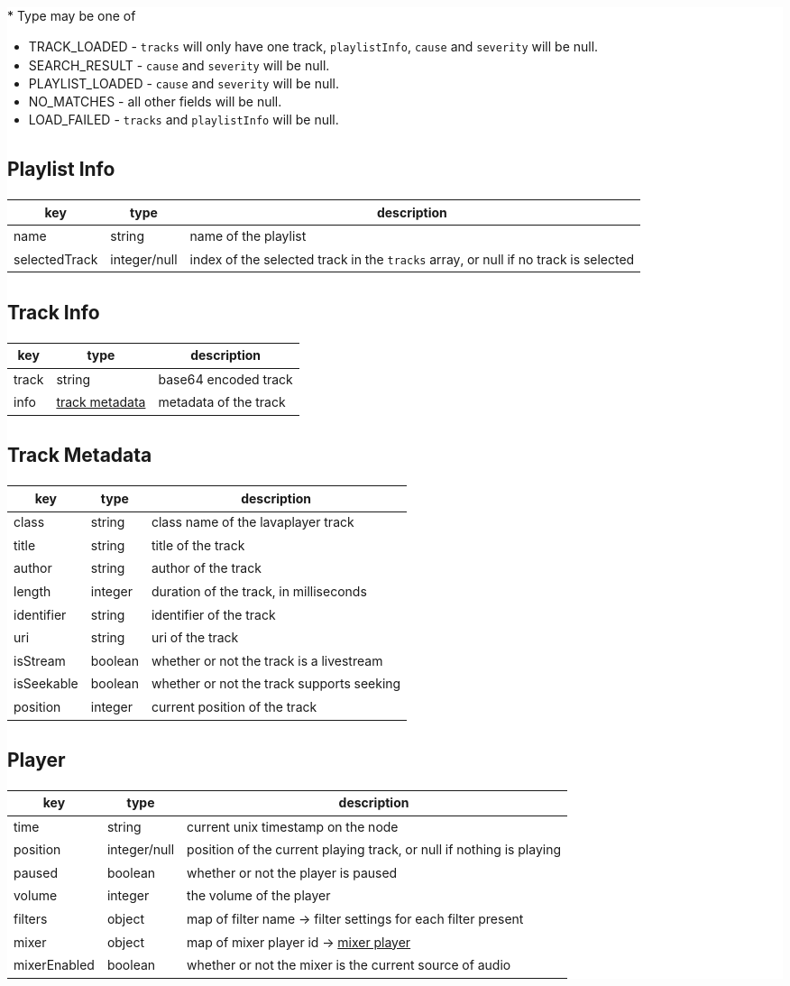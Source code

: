 \* Type may be one of

- TRACK_LOADED - `tracks` will only have one track, `playlistInfo`, `cause` and `severity` will be null.
- SEARCH_RESULT - `cause` and `severity` will be null.
- PLAYLIST_LOADED - `cause` and `severity` will be null.
- NO_MATCHES - all other fields will be null.
- LOAD_FAILED - `tracks` and `playlistInfo` will be null.

## Playlist Info

| key | type | description |
|-----|------|-------------|
| name | string | name of the playlist |
| selectedTrack | integer/null | index of the selected track in the `tracks` array, or null if no track is selected |

## Track Info

| key | type | description |
|-----|------|-------------|
| track | string | base64 encoded track |
| info | [track metadata](#track-metadata) | metadata of the track |

## Track Metadata

| key | type | description |
|-----|------|-------------|
| class | string | class name of the lavaplayer track |
| title | string | title of the track |
| author | string | author of the track |
| length | integer | duration of the track, in milliseconds |
| identifier | string | identifier of the track |
| uri | string | uri of the track |
| isStream | boolean | whether or not the track is a livestream |
| isSeekable | boolean | whether or not the track supports seeking |
| position | integer | current position of the track |

## Player 

| key | type | description |
|-----|------|-------------|
| time | string | current unix timestamp on the node |
| position | integer/null | position of the current playing track, or null if nothing is playing |
| paused | boolean | whether or not the player is paused |
| volume | integer | the volume of the player |
| filters | object | map of filter name -> filter settings for each filter present |
| mixer | object | map of mixer player id -> [mixer player](#mixer-player) |
| mixerEnabled | boolean | whether or not the mixer is the current source of audio |
